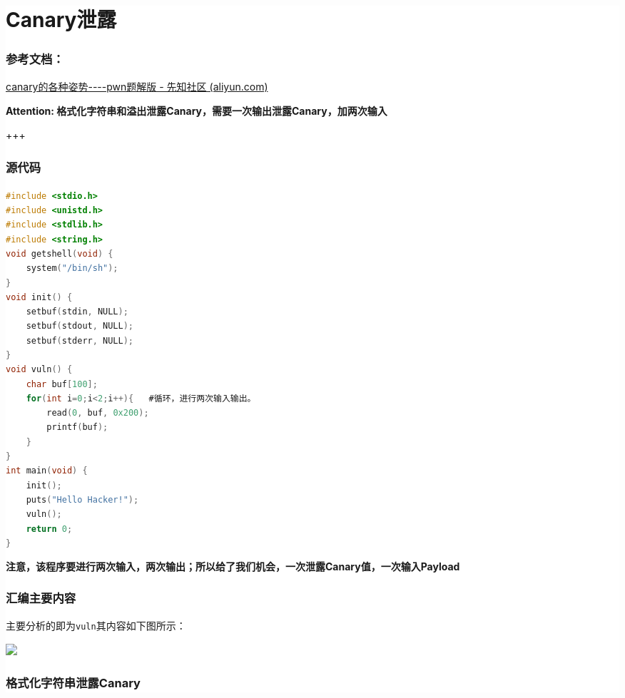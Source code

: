 # Canary泄露

### 参考文档：

[canary的各种姿势----pwn题解版 - 先知社区 (aliyun.com)](https://xz.aliyun.com/t/4657#toc-2)

**Attention: 格式化字符串和溢出泄露Canary，需要一次输出泄露Canary，加两次输入**

+++



### 源代码

```c
#include <stdio.h>
#include <unistd.h>
#include <stdlib.h>
#include <string.h>
void getshell(void) {
    system("/bin/sh");
}
void init() {
    setbuf(stdin, NULL);
    setbuf(stdout, NULL);
    setbuf(stderr, NULL);
}
void vuln() {
    char buf[100];
    for(int i=0;i<2;i++){   #循环，进行两次输入输出。
        read(0, buf, 0x200);
        printf(buf);
    }
}
int main(void) {
    init();
    puts("Hello Hacker!");
    vuln();
    return 0;
}
```

**注意，该程序要进行两次输入，两次输出；所以给了我们机会，一次泄露Canary值，一次输入Payload**

### 汇编主要内容

主要分析的即为`vuln`其内容如下图所示：

![](https://ms-study.oss-cn-chengdu.aliyuncs.com/Binary_study/RE/Snipaste_2021-03-24_15-11-24.png)



### 格式化字符串泄露Canary
